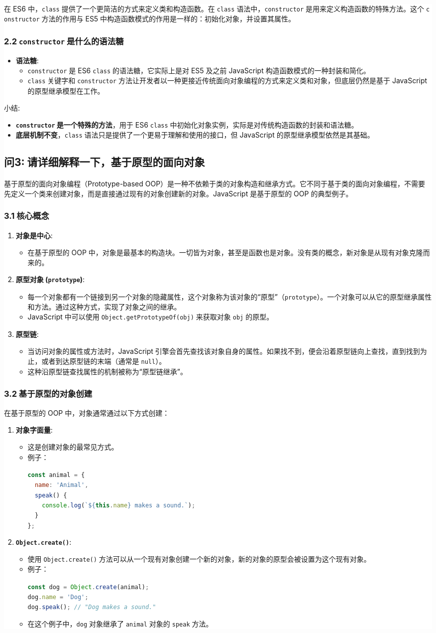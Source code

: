 在 ES6 中，`class` 提供了一个更简洁的方式来定义类和构造函数。在 `class` 语法中，`constructor` 是用来定义构造函数的特殊方法。这个 `constructor` 方法的作用与 ES5 中构造函数模式的作用是一样的：初始化对象，并设置其属性。

### 2.2 **`constructor` 是什么的语法糖**

- **语法糖**:
  - `constructor` 是 ES6 `class` 的语法糖，它实际上是对 ES5 及之前 JavaScript 构造函数模式的一种封装和简化。
  - `class` 关键字和 `constructor` 方法让开发者以一种更接近传统面向对象编程的方式来定义类和对象，但底层仍然是基于 JavaScript 的原型继承模型在工作。

小结:
- **`constructor` 是一个特殊的方法**，用于 ES6 `class` 中初始化对象实例，实际是对传统构造函数的封装和语法糖。
- **底层机制不变**，`class` 语法只是提供了一个更易于理解和使用的接口，但 JavaScript 的原型继承模型依然是其基础。

## 问3: 请详细解释一下，基于原型的面向对象

基于原型的面向对象编程（Prototype-based OOP）是一种不依赖于类的对象构造和继承方式。它不同于基于类的面向对象编程，不需要先定义一个类来创建对象，而是直接通过现有的对象创建新的对象。JavaScript 是基于原型的 OOP 的典型例子。

### 3.1 核心概念

1. **对象是中心**:
   - 在基于原型的 OOP 中，对象是最基本的构造块。一切皆为对象，甚至是函数也是对象。没有类的概念，新对象是从现有对象克隆而来的。

2. **原型对象 (`prototype`)**:
   - 每一个对象都有一个链接到另一个对象的隐藏属性，这个对象称为该对象的“原型”（`prototype`）。一个对象可以从它的原型继承属性和方法。通过这种方式，实现了对象之间的继承。
   - JavaScript 中可以使用 `Object.getPrototypeOf(obj)` 来获取对象 `obj` 的原型。

3. **原型链**:
   - 当访问对象的属性或方法时，JavaScript 引擎会首先查找该对象自身的属性。如果找不到，便会沿着原型链向上查找，直到找到为止，或者到达原型链的末端（通常是 `null`）。
   - 这种沿原型链查找属性的机制被称为“原型链继承”。

### 3.2 基于原型的对象创建

在基于原型的 OOP 中，对象通常通过以下方式创建：

1. **对象字面量**:
   - 这是创建对象的最常见方式。
   - 例子：
     ```javascript
     const animal = {
       name: 'Animal',
       speak() {
         console.log(`${this.name} makes a sound.`);
       }
     };
     ```

2. **`Object.create()`**:
   - 使用 `Object.create()` 方法可以从一个现有对象创建一个新的对象，新的对象的原型会被设置为这个现有对象。
   - 例子：
     ```javascript
     const dog = Object.create(animal);
     dog.name = 'Dog';
     dog.speak(); // "Dog makes a sound."
     ```
   - 在这个例子中，`dog` 对象继承了 `animal` 对象的 `speak` 方法。
